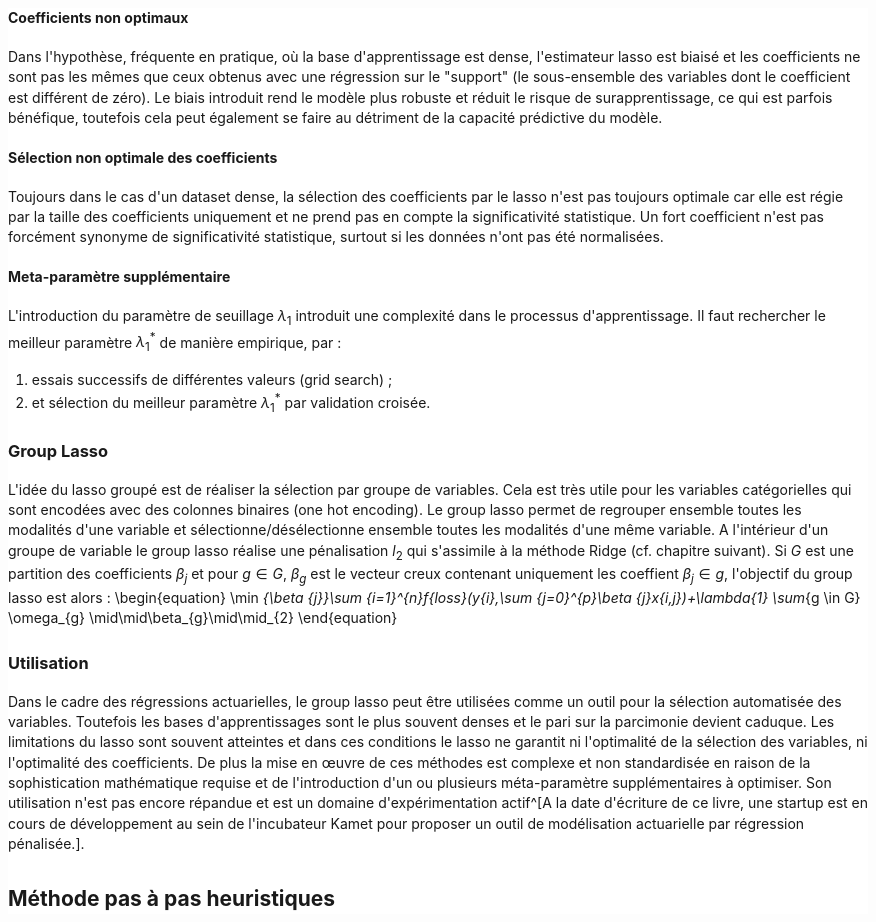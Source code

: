 #### Coefficients non optimaux

Dans l'hypothèse, fréquente en pratique, où la base d'apprentissage est dense, l'estimateur lasso est biaisé et les coefficients ne sont pas les mêmes que ceux obtenus avec une régression sur le "support" (le sous-ensemble des variables dont le coefficient est différent de zéro). Le biais introduit rend le modèle plus robuste et réduit le risque de surapprentissage, ce qui est parfois bénéfique, toutefois cela peut également se faire au détriment de la capacité prédictive du modèle.

#### Sélection non optimale des coefficients

Toujours dans le cas d'un dataset dense, la sélection des coefficients par le lasso n'est pas toujours optimale car elle est régie par la taille des coefficients uniquement et ne prend pas en compte la significativité statistique. Un fort coefficient n'est pas forcément synonyme de significativité statistique, surtout si les données n'ont pas été normalisées.

#### Meta-paramètre supplémentaire

L'introduction du paramètre de seuillage $\lambda_{1}$ introduit une complexité dans le processus d'apprentissage. Il faut rechercher le meilleur paramètre $\lambda_{1}^{*}$ de manière empirique, par :

  1. essais successifs de différentes valeurs (grid search) ;
  2. et sélection du meilleur paramètre $\lambda_{1}^{*}$ par validation croisée.

### Group Lasso

L'idée du lasso groupé est de réaliser la sélection par groupe de variables. Cela est très utile pour les variables catégorielles qui sont encodées avec des colonnes binaires (one hot encoding). Le group lasso permet de regrouper ensemble toutes les modalités d'une variable et sélectionne/désélectionne ensemble toutes les modalités d'une même variable. A l'intérieur d'un groupe de variable le group lasso réalise une pénalisation $l_{2}$ qui s'assimile à la méthode Ridge (cf. chapitre suivant). Si $G$ est une partition des coefficients $\beta_{j}$ et pour $g \in G$, $\beta_{g}$ est le vecteur creux contenant uniquement les coeffient $\beta_{j} \in g$, l'objectif du group lasso est alors :
\begin{equation}
\min _{\beta _{j}}\sum _{i=1}^{n}f_{loss}(y_{i},\sum _{j=0}^{p}\beta _{j}x_{i,j})+\lambda_{1} \sum_{g \in G} \omega_{g} \mid\mid\beta_{g}\mid\mid_{2}
\end{equation}

### Utilisation

Dans le cadre des régressions actuarielles, le group lasso peut être utilisées comme un outil pour la sélection automatisée des variables. Toutefois les bases d'apprentissages sont le plus souvent denses et le pari sur la parcimonie devient caduque. Les limitations du lasso sont souvent atteintes et dans ces conditions le lasso ne garantit ni l'optimalité de la sélection des variables, ni l'optimalité des coefficients. De plus la mise en œuvre de ces méthodes est complexe et non standardisée en raison de la sophistication mathématique requise et de l'introduction d'un ou plusieurs méta-paramètre supplémentaires à optimiser. Son utilisation n'est pas encore répandue et est un domaine d'expérimentation actif^[A la date d'écriture de ce livre, une startup est en cours de développement au sein de l'incubateur Kamet pour proposer un outil de modélisation actuarielle par régression pénalisée.].

## Méthode pas à pas heuristiques
